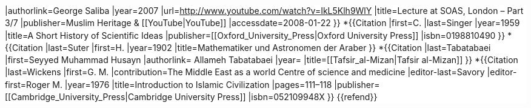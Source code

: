  |authorlink=George Saliba
 |year=2007
 |url=http://www.youtube.com/watch?v=IkL5Klh9WlY
 |title=Lecture at SOAS, London – Part 3/7
 |publisher=Muslim Heritage & [[YouTube|YouTube]]
 |accessdate=2008-01-22
}}
*{{Citation
 |first=C.
 |last=Singer
 |year=1959
 |title=A Short History of Scientific Ideas
 |publisher=[[Oxford_University_Press|Oxford University Press]]
 |isbn=0198810490
}}
*{{Citation
 |last=Suter
 |first=H.
 |year=1902
 |title=Mathematiker und Astronomen der Araber
}}
*{{Citation
 |last=Tabatabaei
 |first=Seyyed Muhammad Husayn
 |authorlink= Allameh Tabatabaei
 |year=
 |title=[[Tafsir_al-Mizan|Tafsir al-Mizan]]
}}
*{{Citation
 |last=Wickens
 |first=G. M.
 |contribution=The Middle East as a world Centre of science and medicine
 |editor-last=Savory
 |editor-first=Roger M.
 |year=1976
 |title=Introduction to Islamic Civilization
 |pages=111–118
 |publisher=[[Cambridge_University_Press|Cambridge University Press]]
 |isbn=052109948X
}}
{{refend}}
